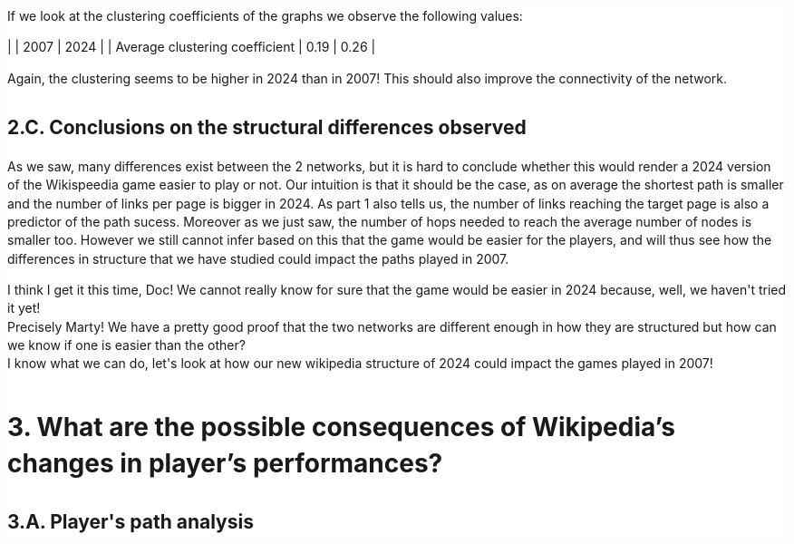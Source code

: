 If we look at the clustering coefficients of the graphs we observe the following values: 

|   | 2007 | 2024 |
| Average clustering coefficient | 0.19 | 0.26 |

Again, the clustering seems to be higher in 2024 than in 2007! This should also improve the connectivity of the network. 

## 2.C. Conclusions on the structural differences observed

As we saw, many differences exist between the 2 networks, but it is hard to conclude whether this would render a 2024 version of the Wikispeedia game easier to play or not. Our intuition is that it should be the case, as on average the shortest path is smaller and the number of links per page is bigger in 2024. As part 1 also tells us, the number of links reaching the target page is also a predictor of the path sucess. Moreover as we just saw, the number of hops needed to reach the average number of nodes is smaller too. However we still cannot infer based on this that the game would be easier for the players, and will thus see how the differences in structure that we have studied could impact the paths played in 2007.

<div class="chat">
   <div class="Marty">
      <div class="icon"></div>
      <div class="message">
       I think I get it this time, Doc! We cannot really know for sure that the game would be easier in 2024 because, well, we haven't tried it yet!
      </div>
   </div>

   <div class="Doc">
      <div class="message">
      Precisely Marty! We have a pretty good proof that the two networks are different enough in how they are structured but how can we know if one is easier than the other? </div>
      <div class="icon"></div>
   </div>
   <div class="Doc_crazy">
        <div class="message">
          I know what we can do, let's look at how our new wikipedia structure of 2024 could impact the games played in 2007!
        </div>
        <div class="icon"></div>
   </div>
</div>



# 3. What are the possible consequences of Wikipedia’s changes in player’s performances?

## 3.A. Player's path analysis

<div class="chat">
